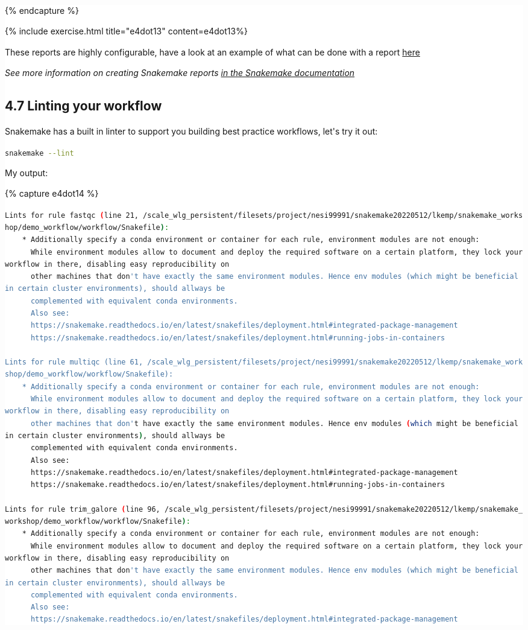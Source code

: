 {% endcapture %}

{% include exercise.html title="e4dot13" content=e4dot13%}
<br>

These reports are highly configurable, have a look at an example of what can be done with a report [here](https://koesterlab.github.io/resources/report.html)

*See more information on creating Snakemake reports [in the Snakemake documentation](https://snakemake.readthedocs.io/en/stable/snakefiles/reporting.html)*

## 4.7 Linting your workflow

Snakemake has a built in linter to support you building best practice workflows, let's try it out:

```bash
snakemake --lint
```

My output:

{% capture e4dot14 %}

```bash
Lints for rule fastqc (line 21, /scale_wlg_persistent/filesets/project/nesi99991/snakemake20220512/lkemp/snakemake_workshop/demo_workflow/workflow/Snakefile):
    * Additionally specify a conda environment or container for each rule, environment modules are not enough:
      While environment modules allow to document and deploy the required software on a certain platform, they lock your workflow in there, disabling easy reproducibility on
      other machines that don't have exactly the same environment modules. Hence env modules (which might be beneficial in certain cluster environments), should allways be
      complemented with equivalent conda environments.
      Also see:
      https://snakemake.readthedocs.io/en/latest/snakefiles/deployment.html#integrated-package-management
      https://snakemake.readthedocs.io/en/latest/snakefiles/deployment.html#running-jobs-in-containers

Lints for rule multiqc (line 61, /scale_wlg_persistent/filesets/project/nesi99991/snakemake20220512/lkemp/snakemake_workshop/demo_workflow/workflow/Snakefile):
    * Additionally specify a conda environment or container for each rule, environment modules are not enough:
      While environment modules allow to document and deploy the required software on a certain platform, they lock your workflow in there, disabling easy reproducibility on
      other machines that don't have exactly the same environment modules. Hence env modules (which might be beneficial in certain cluster environments), should allways be
      complemented with equivalent conda environments.
      Also see:
      https://snakemake.readthedocs.io/en/latest/snakefiles/deployment.html#integrated-package-management
      https://snakemake.readthedocs.io/en/latest/snakefiles/deployment.html#running-jobs-in-containers

Lints for rule trim_galore (line 96, /scale_wlg_persistent/filesets/project/nesi99991/snakemake20220512/lkemp/snakemake_workshop/demo_workflow/workflow/Snakefile):
    * Additionally specify a conda environment or container for each rule, environment modules are not enough:
      While environment modules allow to document and deploy the required software on a certain platform, they lock your workflow in there, disabling easy reproducibility on
      other machines that don't have exactly the same environment modules. Hence env modules (which might be beneficial in certain cluster environments), should allways be
      complemented with equivalent conda environments.
      Also see:
      https://snakemake.readthedocs.io/en/latest/snakefiles/deployment.html#integrated-package-management
```